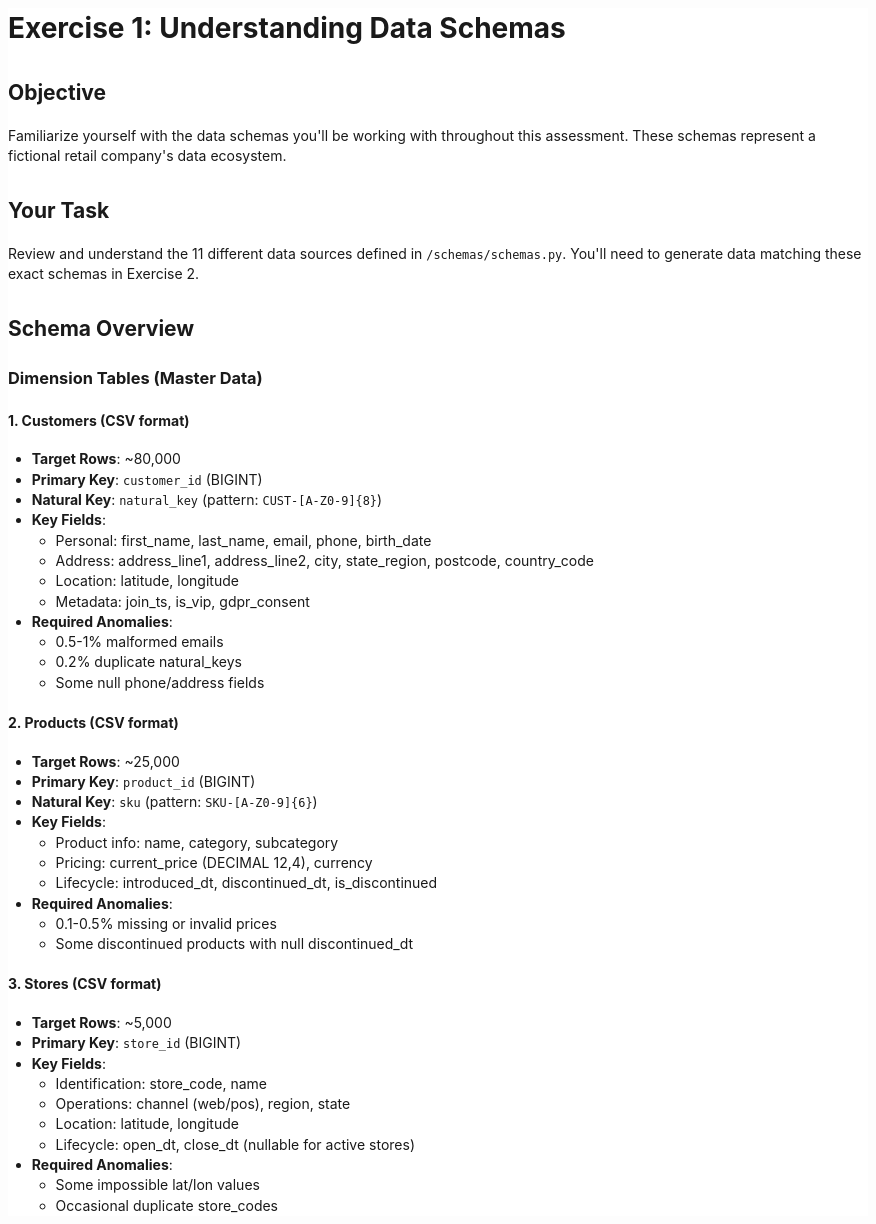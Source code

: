 # Exercise 1: Understanding Data Schemas

## Objective
Familiarize yourself with the data schemas you'll be working with throughout this assessment. These schemas represent a fictional retail company's data ecosystem.

## Your Task
Review and understand the 11 different data sources defined in `/schemas/schemas.py`. You'll need to generate data matching these exact schemas in Exercise 2.

## Schema Overview

### Dimension Tables (Master Data)

#### 1. Customers (CSV format)
- **Target Rows**: ~80,000
- **Primary Key**: `customer_id` (BIGINT)
- **Natural Key**: `natural_key` (pattern: `CUST-[A-Z0-9]{8}`)
- **Key Fields**:
  - Personal: first_name, last_name, email, phone, birth_date
  - Address: address_line1, address_line2, city, state_region, postcode, country_code
  - Location: latitude, longitude
  - Metadata: join_ts, is_vip, gdpr_consent
- **Required Anomalies**: 
  - 0.5-1% malformed emails
  - 0.2% duplicate natural_keys
  - Some null phone/address fields

#### 2. Products (CSV format)
- **Target Rows**: ~25,000
- **Primary Key**: `product_id` (BIGINT)
- **Natural Key**: `sku` (pattern: `SKU-[A-Z0-9]{6}`)
- **Key Fields**:
  - Product info: name, category, subcategory
  - Pricing: current_price (DECIMAL 12,4), currency
  - Lifecycle: introduced_dt, discontinued_dt, is_discontinued
- **Required Anomalies**: 
  - 0.1-0.5% missing or invalid prices
  - Some discontinued products with null discontinued_dt

#### 3. Stores (CSV format)
- **Target Rows**: ~5,000
- **Primary Key**: `store_id` (BIGINT)
- **Key Fields**:
  - Identification: store_code, name
  - Operations: channel (web/pos), region, state
  - Location: latitude, longitude
  - Lifecycle: open_dt, close_dt (nullable for active stores)
- **Required Anomalies**: 
  - Some impossible lat/lon values
  - Occasional duplicate store_codes
